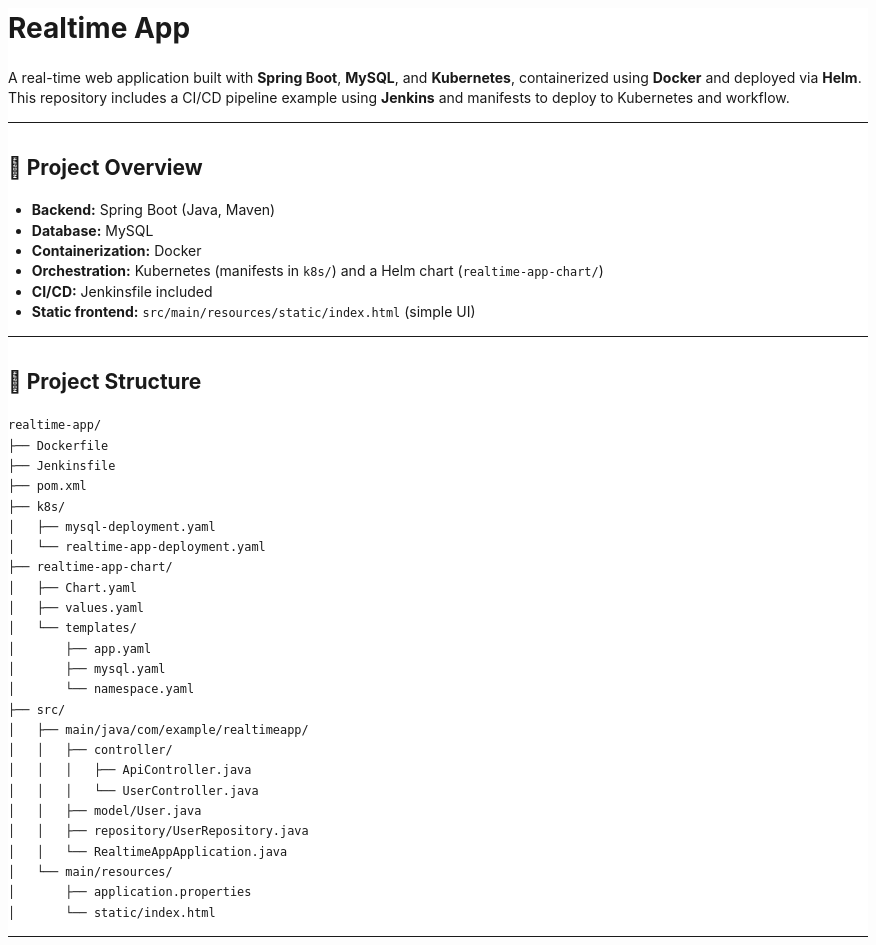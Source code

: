 # Realtime App

A real-time web application built with **Spring Boot**, **MySQL**, and **Kubernetes**, containerized using **Docker** and deployed via **Helm**. This repository includes a CI/CD pipeline example using **Jenkins** and manifests to deploy to Kubernetes and workflow.

---

## 🚀 Project Overview

- **Backend:** Spring Boot (Java, Maven)
- **Database:** MySQL
- **Containerization:** Docker
- **Orchestration:** Kubernetes (manifests in `k8s/`) and a Helm chart (`realtime-app-chart/`)
- **CI/CD:** Jenkinsfile included
- **Static frontend:** `src/main/resources/static/index.html` (simple UI)

---

## 📁 Project Structure

```
realtime-app/
├── Dockerfile
├── Jenkinsfile
├── pom.xml
├── k8s/
│   ├── mysql-deployment.yaml
│   └── realtime-app-deployment.yaml
├── realtime-app-chart/
│   ├── Chart.yaml
│   ├── values.yaml
│   └── templates/
│       ├── app.yaml
│       ├── mysql.yaml
│       └── namespace.yaml
├── src/
│   ├── main/java/com/example/realtimeapp/
│   │   ├── controller/
│   │   │   ├── ApiController.java
│   │   │   └── UserController.java
│   │   ├── model/User.java
│   │   ├── repository/UserRepository.java
│   │   └── RealtimeAppApplication.java
│   └── main/resources/
│       ├── application.properties
│       └── static/index.html
```

---

